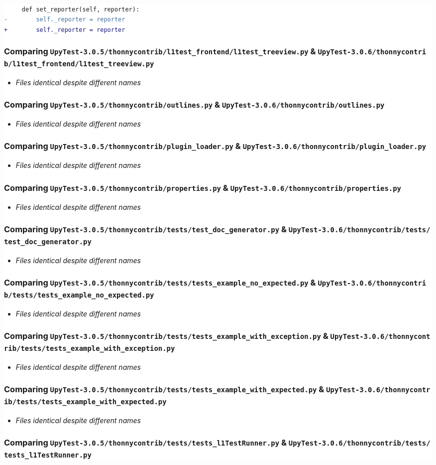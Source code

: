 ```diff
     def set_reporter(self, reporter):
-        self._reporter = reporter
+        self._reporter = reporter
```

### Comparing `UpyTest-3.0.5/thonnycontrib/l1test_frontend/l1test_treeview.py` & `UpyTest-3.0.6/thonnycontrib/l1test_frontend/l1test_treeview.py`

 * *Files identical despite different names*

### Comparing `UpyTest-3.0.5/thonnycontrib/outlines.py` & `UpyTest-3.0.6/thonnycontrib/outlines.py`

 * *Files identical despite different names*

### Comparing `UpyTest-3.0.5/thonnycontrib/plugin_loader.py` & `UpyTest-3.0.6/thonnycontrib/plugin_loader.py`

 * *Files identical despite different names*

### Comparing `UpyTest-3.0.5/thonnycontrib/properties.py` & `UpyTest-3.0.6/thonnycontrib/properties.py`

 * *Files identical despite different names*

### Comparing `UpyTest-3.0.5/thonnycontrib/tests/test_doc_generator.py` & `UpyTest-3.0.6/thonnycontrib/tests/test_doc_generator.py`

 * *Files identical despite different names*

### Comparing `UpyTest-3.0.5/thonnycontrib/tests/tests_example_no_expected.py` & `UpyTest-3.0.6/thonnycontrib/tests/tests_example_no_expected.py`

 * *Files identical despite different names*

### Comparing `UpyTest-3.0.5/thonnycontrib/tests/tests_example_with_exception.py` & `UpyTest-3.0.6/thonnycontrib/tests/tests_example_with_exception.py`

 * *Files identical despite different names*

### Comparing `UpyTest-3.0.5/thonnycontrib/tests/tests_example_with_expected.py` & `UpyTest-3.0.6/thonnycontrib/tests/tests_example_with_expected.py`

 * *Files identical despite different names*

### Comparing `UpyTest-3.0.5/thonnycontrib/tests/tests_l1TestRunner.py` & `UpyTest-3.0.6/thonnycontrib/tests/tests_l1TestRunner.py`
